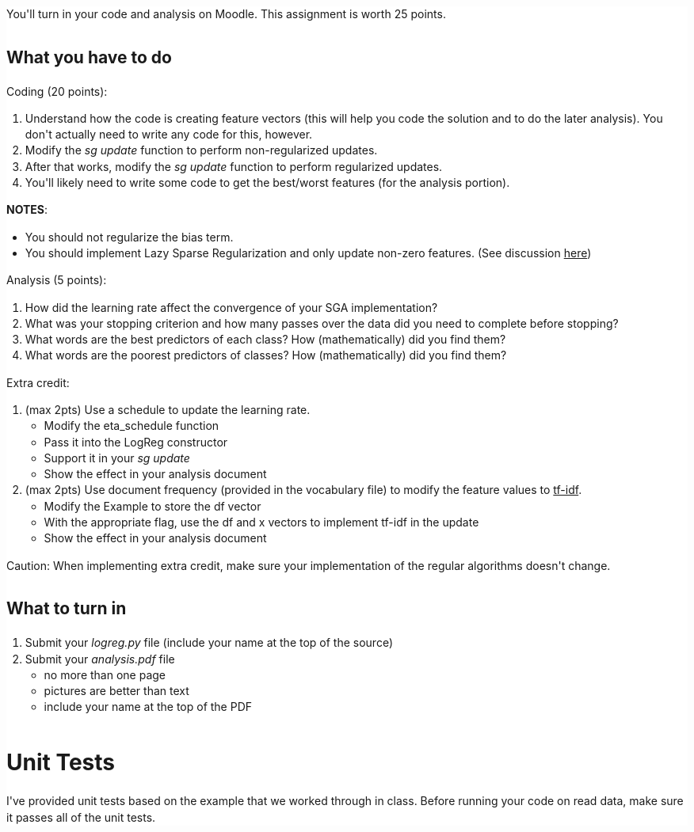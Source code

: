 You'll turn in your code and analysis on Moodle.  This assignment is worth 25
points.

What you have to do
----

Coding (20 points):

1. Understand how the code is creating feature vectors (this will help you code the solution and to do the later analysis).  You don't actually need to write any code for this, however.
2. Modify the _sg update_ function to perform non-regularized updates.
3. After that works, modify the _sg update_ function to perform regularized updates. 
4. You'll likely need to write some code to get the best/worst features (for the analysis portion).

**NOTES**: 
- You should not regularize the bias term. 
- You should implement Lazy Sparse Regularization and only update non-zero features. (See discussion [here](https://nbviewer.jupyter.org/url/grandmaster.colorado.edu/~cketelsen/files/csci5622/notebooks/lesson04/lesson04NBKAnswers.ipynb?flush_cache=true)) 

Analysis (5 points):

1. How did the learning rate affect the convergence of your SGA implementation?
2. What was your stopping criterion and how many passes over the data did you need to complete before stopping?
3. What words are the best predictors of each class?  How (mathematically) did you find them?
4. What words are the poorest predictors of classes?  How (mathematically) did you find them?

Extra credit:

1. (max 2pts) Use a schedule to update the learning rate.
    - Modify the eta_schedule function 
    - Pass it into the LogReg constructor 
    - Support it in your _sg update_
    - Show the effect in your analysis document
1.  (max 2pts) Use document frequency (provided in the vocabulary file) to modify the feature values to [tf-idf](https://en.wikipedia.org/wiki/Tf%E2%80%93idf).
    - Modify the Example to store the df vector
    - With the appropriate flag, use the df and x vectors to implement tf-idf in the update
    - Show the effect in your analysis document

Caution: When implementing extra credit, make sure your implementation of the
regular algorithms doesn't change.

What to turn in
-

1. Submit your _logreg.py_ file (include your name at the top of the source)
1. Submit your _analysis.pdf_ file
    - no more than one page
    - pictures are better than text
    - include your name at the top of the PDF

Unit Tests
=

I've provided unit tests based on the example that we worked through
in class.  Before running your code on read data, make sure it passes
all of the unit tests.
